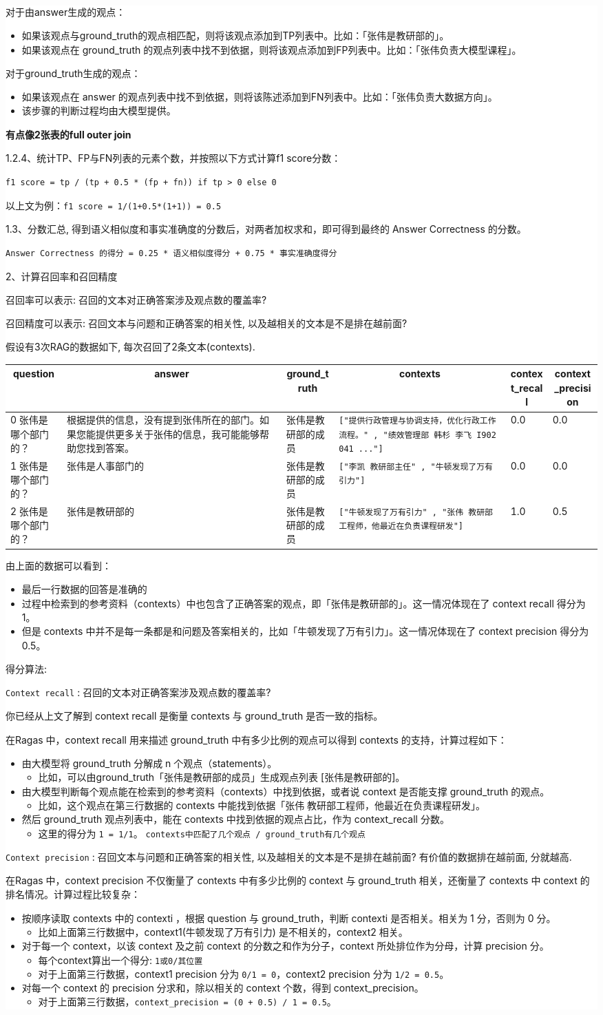 对于由answer生成的观点：  
- 如果该观点与ground_truth的观点相匹配，则将该观点添加到TP列表中。比如：「张伟是教研部的」。  
- 如果该观点在 ground_truth 的观点列表中找不到依据，则将该观点添加到FP列表中。比如：「张伟负责大模型课程」。  
  
对于ground_truth生成的观点：  
- 如果该观点在 answer 的观点列表中找不到依据，则将该陈述添加到FN列表中。比如：「张伟负责大数据方向」。  
- 该步骤的判断过程均由大模型提供。  
   
<b> 有点像2张表的full outer join </b>
   
1\.2\.4、统计TP、FP与FN列表的元素个数，并按照以下方式计算f1 score分数：  
```  
f1 score = tp / (tp + 0.5 * (fp + fn)) if tp > 0 else 0  
```  
  
以上文为例：`f1 score = 1/(1+0.5*(1+1)) = 0.5`  
  
1\.3、分数汇总, 得到语义相似度和事实准确度的分数后，对两者加权求和，即可得到最终的 Answer Correctness 的分数。  
```  
Answer Correctness 的得分 = 0.25 * 语义相似度得分 + 0.75 * 事实准确度得分  
```  
  
2、计算召回率和召回精度  
  
召回率可以表示: 召回的文本对正确答案涉及观点数的覆盖率?    
  
召回精度可以表示: 召回文本与问题和正确答案的相关性, 以及越相关的文本是不是排在越前面?    
  
假设有3次RAG的数据如下, 每次召回了2条文本(contexts).  
  
question	| answer	| ground_truth	| contexts	| context_recall	| context_precision  
---|---|---|---|---|---  
0	张伟是哪个部门的？	|根据提供的信息，没有提到张伟所在的部门。如果您能提供更多关于张伟的信息，我可能能够帮助您找到答案。	|张伟是教研部的成员	| `["提供⾏政管理与协调⽀持，优化⾏政⼯作流程。" , "绩效管理部 韩杉 李⻜ I902 041 ..."]`	| 0.0|0.0  
1	张伟是哪个部门的？	|张伟是人事部门的	| 张伟是教研部的成员	| `["李凯 教研部主任" , "牛顿发现了万有引力"]`	|0.0	|0.0  
2	张伟是哪个部门的？	|张伟是教研部的	| 张伟是教研部的成员	| `["牛顿发现了万有引力" , "张伟 教研部工程师，他最近在负责课程研发"]`	|1.0	|0.5  
  
由上面的数据可以看到：  
- 最后一行数据的回答是准确的  
- 过程中检索到的参考资料（contexts）中也包含了正确答案的观点，即「张伟是教研部的」。这一情况体现在了 context recall 得分为 1。  
- 但是 contexts 中并不是每一条都是和问题及答案相关的，比如「牛顿发现了万有引力」。这一情况体现在了 context precision 得分为 0.5。  
  
得分算法:   
  
`Context recall` : 召回的文本对正确答案涉及观点数的覆盖率?    
  
你已经从上文了解到 context recall 是衡量 contexts 与 ground_truth 是否一致的指标。  
  
在Ragas 中，context recall 用来描述 ground_truth 中有多少比例的观点可以得到 contexts 的支持，计算过程如下：  
- 由大模型将 ground_truth 分解成 n 个观点（statements）。  
    - 比如，可以由ground_truth「张伟是教研部的成员」生成观点列表 [张伟是教研部的]。  
- 由大模型判断每个观点能在检索到的参考资料（contexts）中找到依据，或者说 context 是否能支撑 ground_truth 的观点。  
    - 比如，这个观点在第三行数据的 contexts 中能找到依据「张伟 教研部工程师，他最近在负责课程研发」。  
- 然后 ground_truth 观点列表中，能在 contexts 中找到依据的观点占比，作为 context_recall 分数。  
    - 这里的得分为 `1 = 1/1`。       `contexts中匹配了几个观点 / ground_truth有几个观点`     
  
`Context precision` : 召回文本与问题和正确答案的相关性, 以及越相关的文本是不是排在越前面?  有价值的数据排在越前面, 分就越高.     
  
在Ragas 中，context precision 不仅衡量了 contexts 中有多少比例的 context 与 ground_truth 相关，还衡量了 contexts 中 context 的排名情况。计算过程比较复杂：  
- 按顺序读取 contexts 中的 contexti ，根据 question 与 ground_truth，判断 contexti 是否相关。相关为 1 分，否则为 0 分。  
    - 比如上面第三行数据中，context1(牛顿发现了万有引力) 是不相关的，context2 相关。  
- 对于每一个 context，以该 context 及之前 context 的分数之和作为分子，context 所处排位作为分母，计算 precision 分。  
    - 每个context算出一个得分: `1或0/其位置`    
    - 对于上面第三行数据，context1 precision 分为 `0/1 = 0`，context2 precision 分为 `1/2 = 0.5`。  
- 对每一个 context 的 precision 分求和，除以相关的 context 个数，得到 context_precision。  
    - 对于上面第三行数据，`context_precision = (0 + 0.5) / 1 = 0.5`。  
  